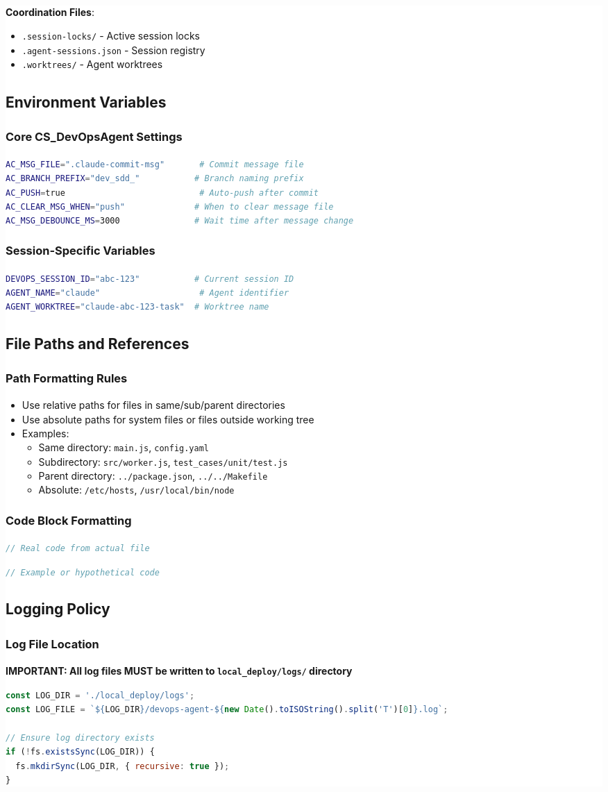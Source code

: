 **Coordination Files**:
- `.session-locks/` - Active session locks
- `.agent-sessions.json` - Session registry
- `.worktrees/` - Agent worktrees

## Environment Variables

### Core CS_DevOpsAgent Settings
```bash
AC_MSG_FILE=".claude-commit-msg"       # Commit message file
AC_BRANCH_PREFIX="dev_sdd_"           # Branch naming prefix
AC_PUSH=true                           # Auto-push after commit
AC_CLEAR_MSG_WHEN="push"              # When to clear message file
AC_MSG_DEBOUNCE_MS=3000               # Wait time after message change
```

### Session-Specific Variables
```bash
DEVOPS_SESSION_ID="abc-123"           # Current session ID
AGENT_NAME="claude"                    # Agent identifier
AGENT_WORKTREE="claude-abc-123-task"  # Worktree name
```

## File Paths and References

### Path Formatting Rules
- Use relative paths for files in same/sub/parent directories
- Use absolute paths for system files or files outside working tree
- Examples:
  - Same directory: `main.js`, `config.yaml`
  - Subdirectory: `src/worker.js`, `test_cases/unit/test.js`
  - Parent directory: `../package.json`, `../../Makefile`
  - Absolute: `/etc/hosts`, `/usr/local/bin/node`

### Code Block Formatting
```javascript path=/absolute/path/to/file.js start=10
// Real code from actual file
```

```javascript path=null start=null
// Example or hypothetical code
```

## Logging Policy

### Log File Location
**IMPORTANT: All log files MUST be written to `local_deploy/logs/` directory**

```javascript
const LOG_DIR = './local_deploy/logs';
const LOG_FILE = `${LOG_DIR}/devops-agent-${new Date().toISOString().split('T')[0]}.log`;

// Ensure log directory exists
if (!fs.existsSync(LOG_DIR)) {
  fs.mkdirSync(LOG_DIR, { recursive: true });
}
```
